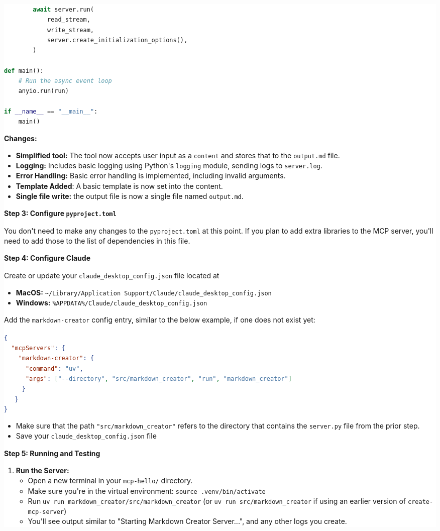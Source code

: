 ```python
        await server.run(
            read_stream,
            write_stream,
            server.create_initialization_options(),
        )

def main():
    # Run the async event loop
    anyio.run(run)

if __name__ == "__main__":
    main()
```

**Changes:**

*   **Simplified tool:** The tool now accepts user input as a `content` and stores that to the `output.md` file.
*   **Logging:** Includes basic logging using Python's `logging` module, sending logs to `server.log`.
*   **Error Handling:** Basic error handling is implemented, including invalid arguments.
*  **Template Added**:  A basic template is now set into the content.
*  **Single file write:**  the output file is now a single file named `output.md`.

**Step 3: Configure `pyproject.toml`**

You don't need to make any changes to the `pyproject.toml` at this point.  If you plan to add extra libraries to the MCP server, you'll need to add those to the list of dependencies in this file.

**Step 4: Configure Claude**

Create or update your `claude_desktop_config.json` file located at
*   **MacOS:** `~/Library/Application Support/Claude/claude_desktop_config.json`
*   **Windows:** `%APPDATA%/Claude/claude_desktop_config.json`

Add the `markdown-creator` config entry, similar to the below example, if one does not exist yet:
```json
{
  "mcpServers": {
    "markdown-creator": {
      "command": "uv",
      "args": ["--directory", "src/markdown_creator", "run", "markdown_creator"]
     }
   }
}
```
* Make sure that the path `"src/markdown_creator"` refers to the directory that contains the `server.py` file from the prior step.
*  Save your `claude_desktop_config.json` file

**Step 5: Running and Testing**

1.  **Run the Server:**
    *   Open a new terminal in your `mcp-hello/` directory.
    *   Make sure you're in the virtual environment: `source .venv/bin/activate`
    *   Run `uv run markdown_creator/src/markdown_creator` (or `uv run src/markdown_creator` if using an earlier version of `create-mcp-server`)
    *   You'll see output similar to "Starting Markdown Creator Server...", and any other logs you create.
